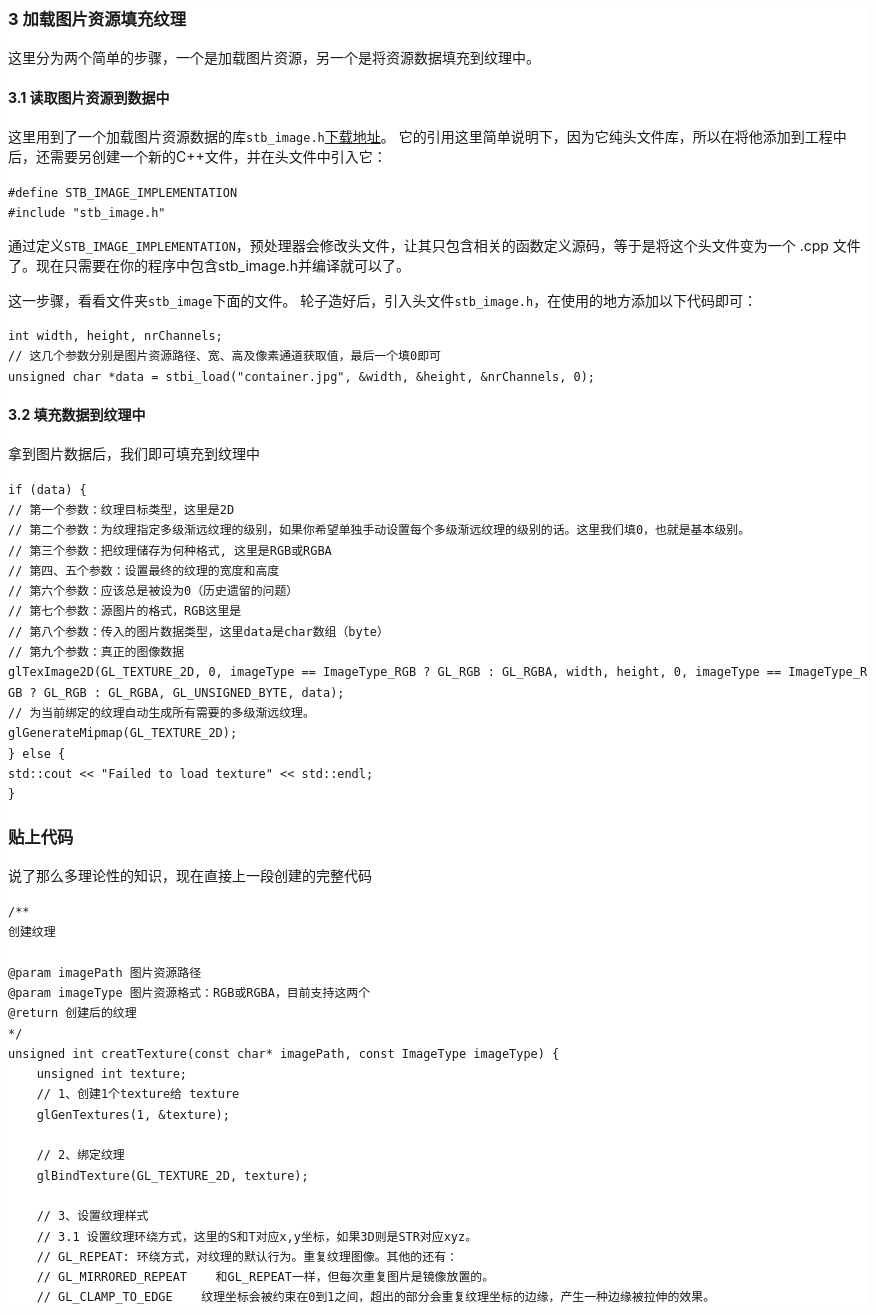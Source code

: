 ### 3 加载图片资源填充纹理
这里分为两个简单的步骤，一个是加载图片资源，另一个是将资源数据填充到纹理中。

#### 3.1 读取图片资源到数据中
这里用到了一个加载图片资源数据的库`stb_image.h`[下载地址](https://github.com/nothings/stb/blob/master/stb_image.h)。
它的引用这里简单说明下，因为它纯头文件库，所以在将他添加到工程中后，还需要另创建一个新的C++文件，并在头文件中引入它：
```
#define STB_IMAGE_IMPLEMENTATION
#include "stb_image.h"
```
通过定义`STB_IMAGE_IMPLEMENTATION`，预处理器会修改头文件，让其只包含相关的函数定义源码，等于是将这个头文件变为一个 .cpp 文件了。现在只需要在你的程序中包含stb_image.h并编译就可以了。

这一步骤，看看文件夹`stb_image`下面的文件。
轮子造好后，引入头文件`stb_image.h`，在使用的地方添加以下代码即可：
```
int width, height, nrChannels;
// 这几个参数分别是图片资源路径、宽、高及像素通道获取值，最后一个填0即可
unsigned char *data = stbi_load("container.jpg", &width, &height, &nrChannels, 0);
```

#### 3.2 填充数据到纹理中
拿到图片数据后，我们即可填充到纹理中
```
if (data) {
// 第一个参数：纹理目标类型，这里是2D
// 第二个参数：为纹理指定多级渐远纹理的级别，如果你希望单独手动设置每个多级渐远纹理的级别的话。这里我们填0，也就是基本级别。
// 第三个参数：把纹理储存为何种格式, 这里是RGB或RGBA
// 第四、五个参数：设置最终的纹理的宽度和高度
// 第六个参数：应该总是被设为0（历史遗留的问题）
// 第七个参数：源图片的格式，RGB这里是
// 第八个参数：传入的图片数据类型，这里data是char数组（byte）
// 第九个参数：真正的图像数据
glTexImage2D(GL_TEXTURE_2D, 0, imageType == ImageType_RGB ? GL_RGB : GL_RGBA, width, height, 0, imageType == ImageType_RGB ? GL_RGB : GL_RGBA, GL_UNSIGNED_BYTE, data);
// 为当前绑定的纹理自动生成所有需要的多级渐远纹理。
glGenerateMipmap(GL_TEXTURE_2D);
} else {
std::cout << "Failed to load texture" << std::endl;
}
```

### 贴上代码
说了那么多理论性的知识，现在直接上一段创建的完整代码
```
/**
创建纹理

@param imagePath 图片资源路径
@param imageType 图片资源格式：RGB或RGBA，目前支持这两个
@return 创建后的纹理
*/
unsigned int creatTexture(const char* imagePath, const ImageType imageType) {
    unsigned int texture;
    // 1、创建1个texture给 texture
    glGenTextures(1, &texture);

    // 2、绑定纹理
    glBindTexture(GL_TEXTURE_2D, texture);

    // 3、设置纹理样式
    // 3.1 设置纹理环绕方式，这里的S和T对应x,y坐标，如果3D则是STR对应xyz。
    // GL_REPEAT: 环绕方式，对纹理的默认行为。重复纹理图像。其他的还有：
    // GL_MIRRORED_REPEAT    和GL_REPEAT一样，但每次重复图片是镜像放置的。
    // GL_CLAMP_TO_EDGE    纹理坐标会被约束在0到1之间，超出的部分会重复纹理坐标的边缘，产生一种边缘被拉伸的效果。
```
